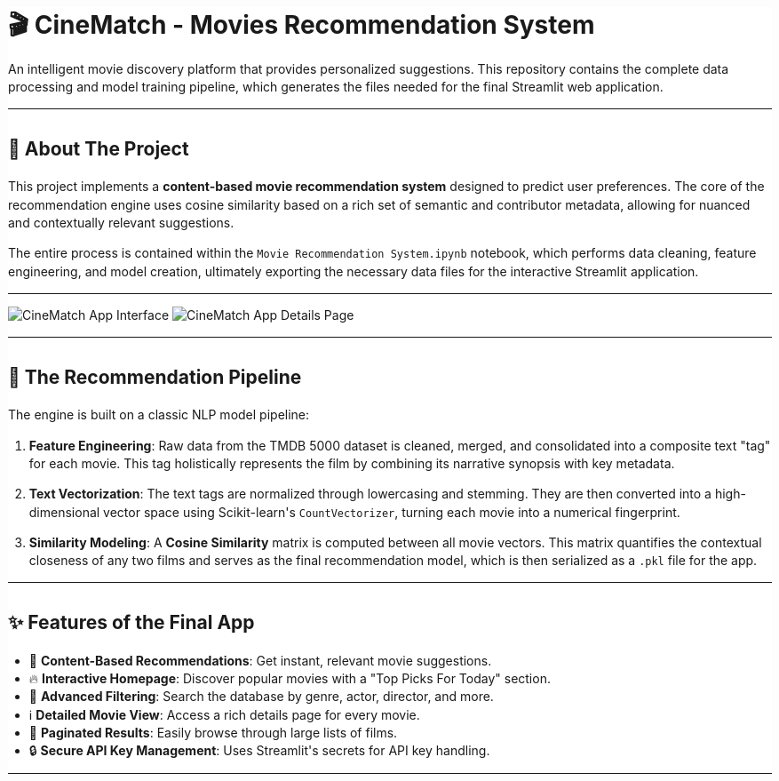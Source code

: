 # 🎬 CineMatch - Movies Recommendation System

An intelligent movie discovery platform that provides personalized suggestions. This repository contains the complete data processing and model training pipeline, which generates the files needed for the final Streamlit web application.


---
 ## 🚀 About The Project

This project implements a **content-based movie recommendation system** designed to predict user preferences. The core of the recommendation engine uses cosine similarity based on a rich set of semantic and contributor metadata, allowing for nuanced and contextually relevant suggestions.

The entire process is contained within the `Movie Recommendation System.ipynb` notebook, which performs data cleaning, feature engineering, and model creation, ultimately exporting the necessary data files for the interactive Streamlit application.

---
<img width="1919" height="993" alt="CineMatch App Interface" src="https://github.com/user-attachments/assets/230f0af7-735b-4b01-b2e2-7b224bda6c82" />
<img width-="1919" height="995" alt="CineMatch App Details Page" src="https://github.com/user-attachments/assets/65c9babe-efac-483b-9e4b-11b6a19b2bb2" />

---

 ## 🧠 The Recommendation Pipeline

The engine is built on a classic NLP model pipeline:

1.  **Feature Engineering**: Raw data from the TMDB 5000 dataset is cleaned, merged, and consolidated into a composite text "tag" for each movie. This tag holistically represents the film by combining its narrative synopsis with key metadata.

2.  **Text Vectorization**: The text tags are normalized through lowercasing and stemming. They are then converted into a high-dimensional vector space using Scikit-learn's `CountVectorizer`, turning each movie into a numerical fingerprint.

3.  **Similarity Modeling**: A **Cosine Similarity** matrix is computed between all movie vectors. This matrix quantifies the contextual closeness of any two films and serves as the final recommendation model, which is then serialized as a `.pkl` file for the app.
---

 ## ✨ Features of the Final App

* 🧠 **Content-Based Recommendations**: Get instant, relevant movie suggestions.
* 🔥 **Interactive Homepage**: Discover popular movies with a "Top Picks For Today" section.
* 🔎 **Advanced Filtering**: Search the database by genre, actor, director, and more.
* ℹ️ **Detailed Movie View**: Access a rich details page for every movie.
* 📄 **Paginated Results**: Easily browse through large lists of films.
* 🔒 **Secure API Key Management**: Uses Streamlit's secrets for API key handling.

---
